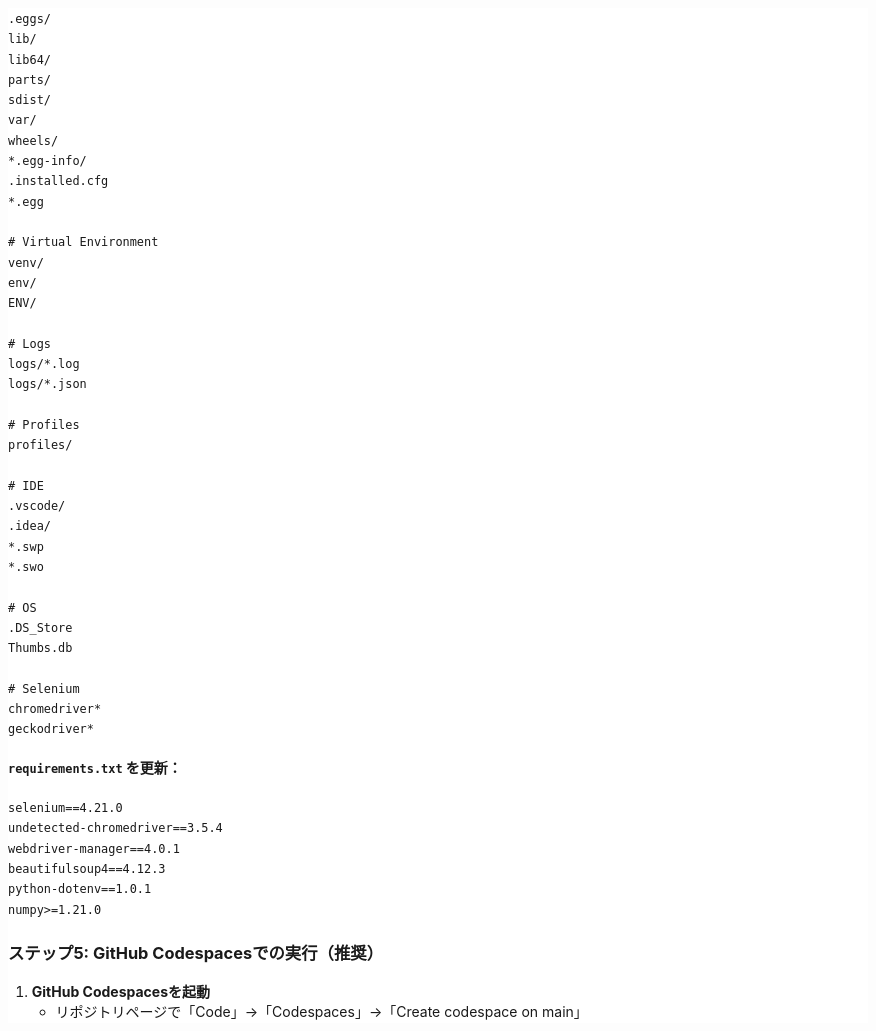 ```
.eggs/
lib/
lib64/
parts/
sdist/
var/
wheels/
*.egg-info/
.installed.cfg
*.egg

# Virtual Environment
venv/
env/
ENV/

# Logs
logs/*.log
logs/*.json

# Profiles
profiles/

# IDE
.vscode/
.idea/
*.swp
*.swo

# OS
.DS_Store
Thumbs.db

# Selenium
chromedriver*
geckodriver*
```

#### `requirements.txt` を更新：
```
selenium==4.21.0
undetected-chromedriver==3.5.4
webdriver-manager==4.0.1
beautifulsoup4==4.12.3
python-dotenv==1.0.1
numpy>=1.21.0
```

### ステップ5: GitHub Codespacesでの実行（推奨）

1. **GitHub Codespacesを起動**
   - リポジトリページで「Code」→「Codespaces」→「Create codespace on main」
